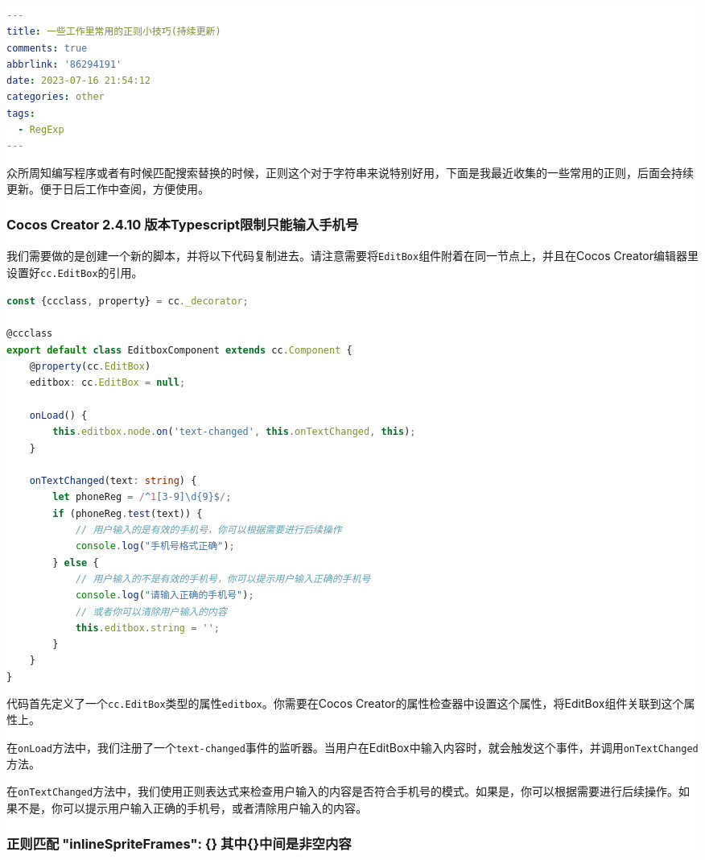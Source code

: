 ```yaml
---
title: 一些工作里常用的正则小技巧(持续更新)
comments: true
abbrlink: '86294191'
date: 2023-07-16 21:54:12
categories: other
tags:
  - RegExp
---
```


众所周知编写程序或者有时候匹配搜索替换的时候，正则这个对于字符串来说特别好用，下面是我最近收集的一些常用的正则，后面会持续更新。便于日后工作中查阅，方便使用。


### Cocos Creator 2.4.10 版本Typescript限制只能输入手机号 

我们需要做的是创建一个新的脚本，并将以下代码复制进去。请注意需要将`EditBox`组件附着在同一节点上，并且在Cocos Creator编辑器里设置好`cc.EditBox`的引用。

```typescript
const {ccclass, property} = cc._decorator;

@ccclass
export default class EditboxComponent extends cc.Component {
    @property(cc.EditBox)
    editbox: cc.EditBox = null;

    onLoad() {
        this.editbox.node.on('text-changed', this.onTextChanged, this);
    }

    onTextChanged(text: string) {
        let phoneReg = /^1[3-9]\d{9}$/;
        if (phoneReg.test(text)) {
            // 用户输入的是有效的手机号，你可以根据需要进行后续操作
            console.log("手机号格式正确");
        } else {
            // 用户输入的不是有效的手机号，你可以提示用户输入正确的手机号
            console.log("请输入正确的手机号");
            // 或者你可以清除用户输入的内容
            this.editbox.string = '';
        }
    }
}
```

代码首先定义了一个`cc.EditBox`类型的属性`editbox`。你需要在Cocos Creator的属性检查器中设置这个属性，将EditBox组件关联到这个属性上。

在`onLoad`方法中，我们注册了一个`text-changed`事件的监听器。当用户在EditBox中输入内容时，就会触发这个事件，并调用`onTextChanged`方法。

在`onTextChanged`方法中，我们使用正则表达式来检查用户输入的内容是否符合手机号的模式。如果是，你可以根据需要进行后续操作。如果不是，你可以提示用户输入正确的手机号，或者清除用户输入的内容。

### 正则匹配 "inlineSpriteFrames": {} 其中{}中间是非空内容
